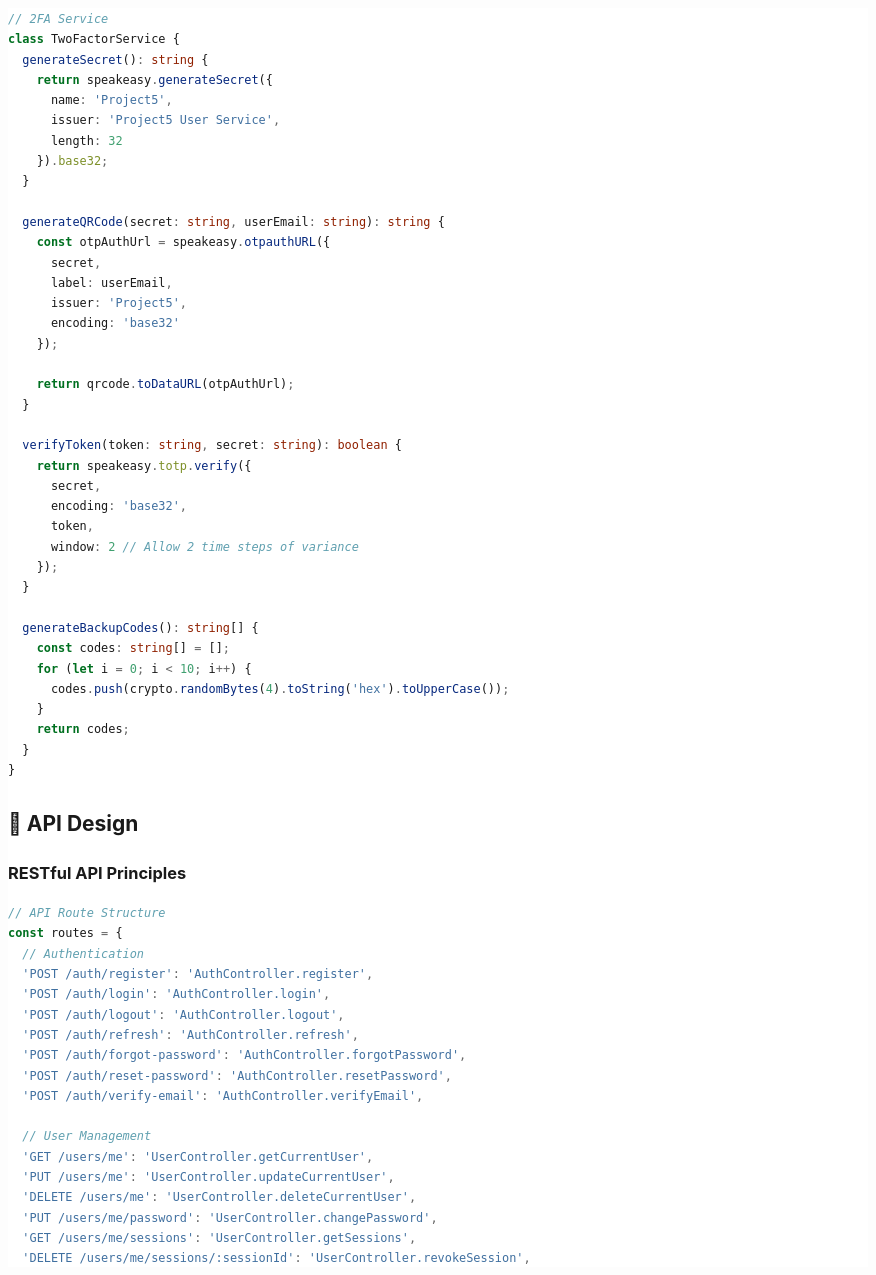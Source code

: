 ```typescript
// 2FA Service
class TwoFactorService {
  generateSecret(): string {
    return speakeasy.generateSecret({
      name: 'Project5',
      issuer: 'Project5 User Service',
      length: 32
    }).base32;
  }

  generateQRCode(secret: string, userEmail: string): string {
    const otpAuthUrl = speakeasy.otpauthURL({
      secret,
      label: userEmail,
      issuer: 'Project5',
      encoding: 'base32'
    });

    return qrcode.toDataURL(otpAuthUrl);
  }

  verifyToken(token: string, secret: string): boolean {
    return speakeasy.totp.verify({
      secret,
      encoding: 'base32',
      token,
      window: 2 // Allow 2 time steps of variance
    });
  }

  generateBackupCodes(): string[] {
    const codes: string[] = [];
    for (let i = 0; i < 10; i++) {
      codes.push(crypto.randomBytes(4).toString('hex').toUpperCase());
    }
    return codes;
  }
}
```

## 🚀 API Design

### RESTful API Principles

```typescript
// API Route Structure
const routes = {
  // Authentication
  'POST /auth/register': 'AuthController.register',
  'POST /auth/login': 'AuthController.login',
  'POST /auth/logout': 'AuthController.logout',
  'POST /auth/refresh': 'AuthController.refresh',
  'POST /auth/forgot-password': 'AuthController.forgotPassword',
  'POST /auth/reset-password': 'AuthController.resetPassword',
  'POST /auth/verify-email': 'AuthController.verifyEmail',

  // User Management
  'GET /users/me': 'UserController.getCurrentUser',
  'PUT /users/me': 'UserController.updateCurrentUser',
  'DELETE /users/me': 'UserController.deleteCurrentUser',
  'PUT /users/me/password': 'UserController.changePassword',
  'GET /users/me/sessions': 'UserController.getSessions',
  'DELETE /users/me/sessions/:sessionId': 'UserController.revokeSession',
```